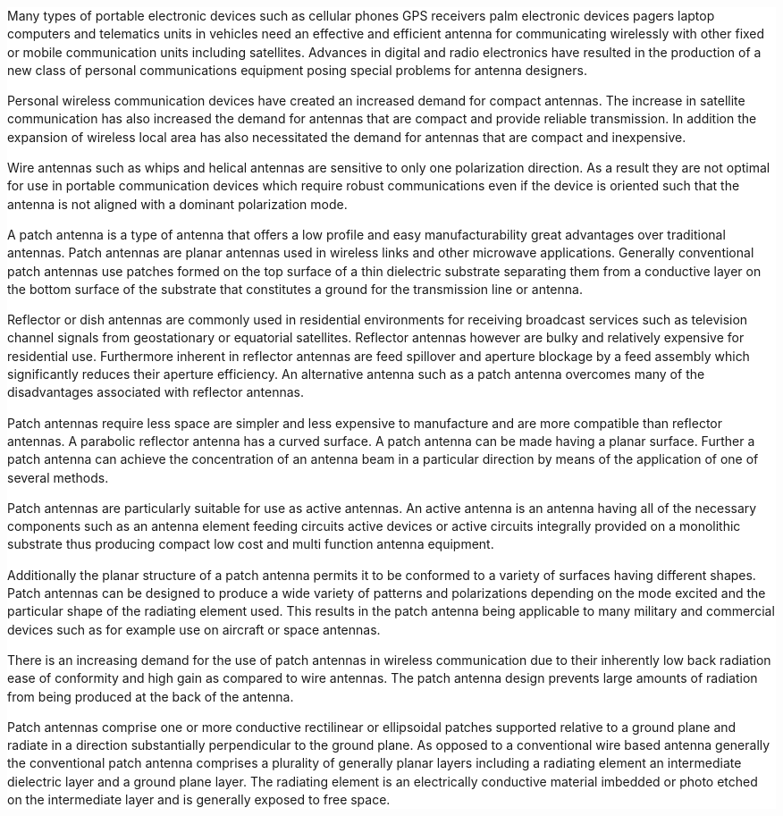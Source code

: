 Many types of portable electronic devices such as cellular phones GPS receivers palm electronic devices pagers laptop computers and telematics units in vehicles need an effective and efficient antenna for communicating wirelessly with other fixed or mobile communication units including satellites. Advances in digital and radio electronics have resulted in the production of a new class of personal communications equipment posing special problems for antenna designers.

Personal wireless communication devices have created an increased demand for compact antennas. The increase in satellite communication has also increased the demand for antennas that are compact and provide reliable transmission. In addition the expansion of wireless local area has also necessitated the demand for antennas that are compact and inexpensive.

Wire antennas such as whips and helical antennas are sensitive to only one polarization direction. As a result they are not optimal for use in portable communication devices which require robust communications even if the device is oriented such that the antenna is not aligned with a dominant polarization mode.

A patch antenna is a type of antenna that offers a low profile and easy manufacturability great advantages over traditional antennas. Patch antennas are planar antennas used in wireless links and other microwave applications. Generally conventional patch antennas use patches formed on the top surface of a thin dielectric substrate separating them from a conductive layer on the bottom surface of the substrate that constitutes a ground for the transmission line or antenna.

Reflector or dish antennas are commonly used in residential environments for receiving broadcast services such as television channel signals from geostationary or equatorial satellites. Reflector antennas however are bulky and relatively expensive for residential use. Furthermore inherent in reflector antennas are feed spillover and aperture blockage by a feed assembly which significantly reduces their aperture efficiency. An alternative antenna such as a patch antenna overcomes many of the disadvantages associated with reflector antennas.

Patch antennas require less space are simpler and less expensive to manufacture and are more compatible than reflector antennas. A parabolic reflector antenna has a curved surface. A patch antenna can be made having a planar surface. Further a patch antenna can achieve the concentration of an antenna beam in a particular direction by means of the application of one of several methods.

Patch antennas are particularly suitable for use as active antennas. An active antenna is an antenna having all of the necessary components such as an antenna element feeding circuits active devices or active circuits integrally provided on a monolithic substrate thus producing compact low cost and multi function antenna equipment.

Additionally the planar structure of a patch antenna permits it to be conformed to a variety of surfaces having different shapes. Patch antennas can be designed to produce a wide variety of patterns and polarizations depending on the mode excited and the particular shape of the radiating element used. This results in the patch antenna being applicable to many military and commercial devices such as for example use on aircraft or space antennas.

There is an increasing demand for the use of patch antennas in wireless communication due to their inherently low back radiation ease of conformity and high gain as compared to wire antennas. The patch antenna design prevents large amounts of radiation from being produced at the back of the antenna.

Patch antennas comprise one or more conductive rectilinear or ellipsoidal patches supported relative to a ground plane and radiate in a direction substantially perpendicular to the ground plane. As opposed to a conventional wire based antenna generally the conventional patch antenna comprises a plurality of generally planar layers including a radiating element an intermediate dielectric layer and a ground plane layer. The radiating element is an electrically conductive material imbedded or photo etched on the intermediate layer and is generally exposed to free space.
